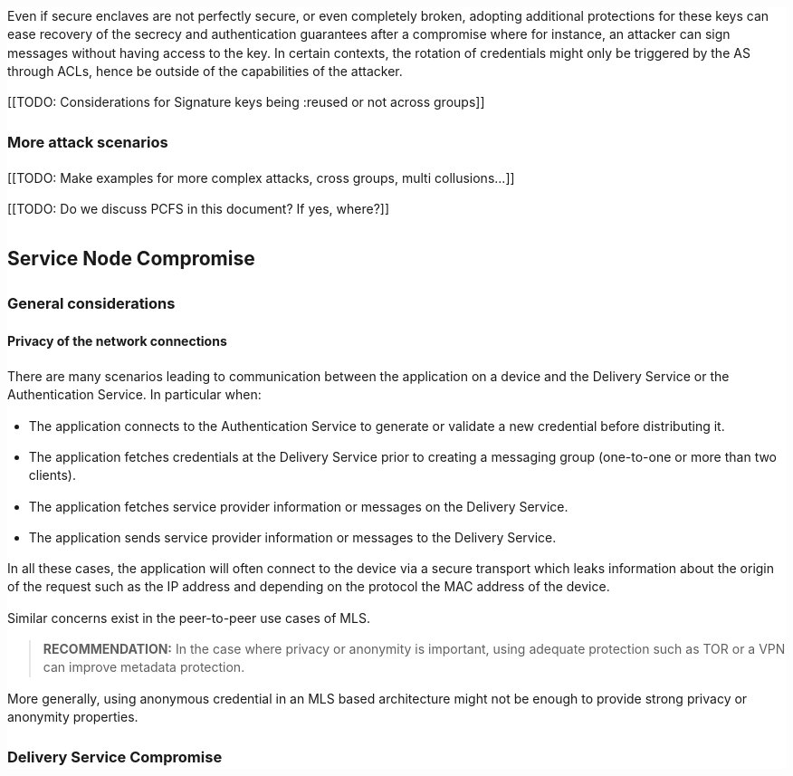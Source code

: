 Even if secure enclaves are not perfectly secure, or even completely
broken, adopting additional protections for these keys can ease
recovery of the secrecy and authentication guarantees after a
compromise where for instance, an attacker can sign messages without
having access to the key. In certain contexts, the rotation of
credentials might only be triggered by the AS through ACLs, hence be
outside of the capabilities of the attacker.

[[TODO: Considerations for Signature keys being :reused or not across groups]]

### More attack scenarios
[[TODO: Make examples for more complex attacks, cross groups,
multi collusions...]]

[[TODO: Do we discuss PCFS in this document? If yes, where?]]


## Service Node Compromise

### General considerations

#### Privacy of the network connections

There are many scenarios leading to communication between the
application on a device and the Delivery Service or the Authentication
Service. In particular when:

- The application connects to the Authentication Service to generate
  or validate a new credential before distributing it.

- The application fetches credentials at the Delivery Service prior to
  creating a messaging group (one-to-one or more than two clients).

- The application fetches service provider information or messages on
  the Delivery Service.

- The application sends service provider information or messages to
  the Delivery Service.

In all these cases, the application will often connect to the device
via a secure transport which leaks information about the origin of the
request such as the IP address and depending on the protocol the MAC
address of the device.

Similar concerns exist in the peer-to-peer use cases of MLS.

> **RECOMMENDATION:**
> In the case where privacy or anonymity is important, using adequate
> protection such as TOR or a VPN can improve metadata protection.

More generally, using anonymous credential in an MLS based
architecture might not be enough to provide strong privacy or
anonymity properties.

### Delivery Service Compromise
